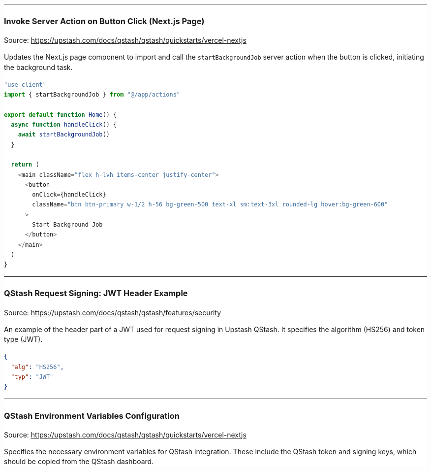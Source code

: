 --------------------------------

### Invoke Server Action on Button Click (Next.js Page)

Source: https://upstash.com/docs/qstash/qstash/quickstarts/vercel-nextjs

Updates the Next.js page component to import and call the `startBackgroundJob` server action when the button is clicked, initiating the background task.

```typescript
"use client"
import { startBackgroundJob } from "@/app/actions"

export default function Home() {
  async function handleClick() {
    await startBackgroundJob()
  }

  return (
    <main className="flex h-lvh items-center justify-center">
      <button
        onClick={handleClick}
        className="btn btn-primary w-1/2 h-56 bg-green-500 text-xl sm:text-3xl rounded-lg hover:bg-green-600"
      >
        Start Background Job
      </button>
    </main>
  )
}
```

--------------------------------

### QStash Request Signing: JWT Header Example

Source: https://upstash.com/docs/qstash/qstash/features/security

An example of the header part of a JWT used for request signing in Upstash QStash. It specifies the algorithm (HS256) and token type (JWT).

```json
{
  "alg": "HS256",
  "typ": "JWT"
}
```

--------------------------------

### QStash Environment Variables Configuration

Source: https://upstash.com/docs/qstash/qstash/quickstarts/vercel-nextjs

Specifies the necessary environment variables for QStash integration. These include the QStash token and signing keys, which should be copied from the QStash dashboard.
